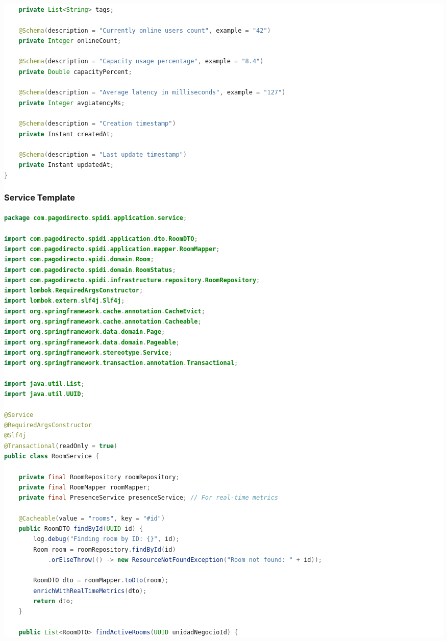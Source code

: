 ```java
    private List<String> tags;

    @Schema(description = "Currently online users count", example = "42")
    private Integer onlineCount;

    @Schema(description = "Capacity usage percentage", example = "8.4")
    private Double capacityPercent;

    @Schema(description = "Average latency in milliseconds", example = "127")
    private Integer avgLatencyMs;

    @Schema(description = "Creation timestamp")
    private Instant createdAt;

    @Schema(description = "Last update timestamp")
    private Instant updatedAt;
}
```

### Service Template

```java
package com.pagodirecto.spidi.application.service;

import com.pagodirecto.spidi.application.dto.RoomDTO;
import com.pagodirecto.spidi.application.mapper.RoomMapper;
import com.pagodirecto.spidi.domain.Room;
import com.pagodirecto.spidi.domain.RoomStatus;
import com.pagodirecto.spidi.infrastructure.repository.RoomRepository;
import lombok.RequiredArgsConstructor;
import lombok.extern.slf4j.Slf4j;
import org.springframework.cache.annotation.CacheEvict;
import org.springframework.cache.annotation.Cacheable;
import org.springframework.data.domain.Page;
import org.springframework.data.domain.Pageable;
import org.springframework.stereotype.Service;
import org.springframework.transaction.annotation.Transactional;

import java.util.List;
import java.util.UUID;

@Service
@RequiredArgsConstructor
@Slf4j
@Transactional(readOnly = true)
public class RoomService {

    private final RoomRepository roomRepository;
    private final RoomMapper roomMapper;
    private final PresenceService presenceService; // For real-time metrics

    @Cacheable(value = "rooms", key = "#id")
    public RoomDTO findById(UUID id) {
        log.debug("Finding room by ID: {}", id);
        Room room = roomRepository.findById(id)
            .orElseThrow(() -> new ResourceNotFoundException("Room not found: " + id));

        RoomDTO dto = roomMapper.toDto(room);
        enrichWithRealTimeMetrics(dto);
        return dto;
    }

    public List<RoomDTO> findActiveRooms(UUID unidadNegocioId) {
```